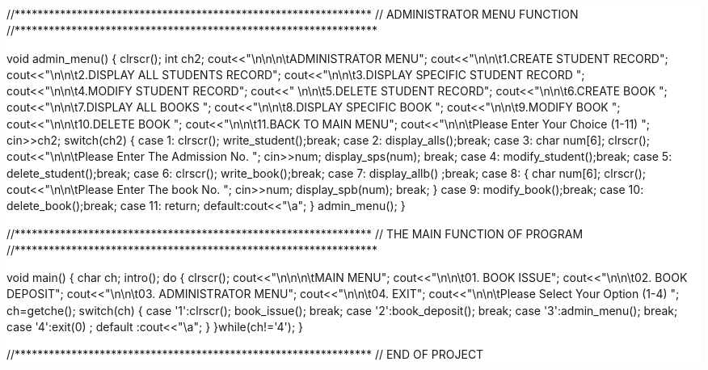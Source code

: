 //***************************************************************
// ADMINISTRATOR MENU FUNCTION //****************************************************************

void admin_menu()
{ clrscr(); int ch2; cout<<"\n\n\n\tADMINISTRATOR MENU"; cout<<"\n\n\t1.CREATE STUDENT RECORD"; cout<<"\n\n\t2.DISPLAY
ALL STUDENTS RECORD"; cout<<"\n\n\t3.DISPLAY SPECIFIC STUDENT RECORD "; cout<<"\n\n\t4.MODIFY STUDENT RECORD"; cout<<"
\n\n\t5.DELETE STUDENT RECORD"; cout<<"\n\n\t6.CREATE BOOK "; cout<<"\n\n\t7.DISPLAY ALL BOOKS "; cout<<"\n\n\t8.DISPLAY
SPECIFIC BOOK "; cout<<"\n\n\t9.MODIFY BOOK "; cout<<"\n\n\t10.DELETE BOOK "; cout<<"\n\n\t11.BACK TO MAIN MENU";
cout<<"\n\n\tPlease Enter Your Choice (1-11) "; cin>>ch2; switch(ch2)
{ case 1: clrscr(); write_student();break; case 2: display_alls();break; case 3:
char num[6]; clrscr(); cout<<"\n\n\tPlease Enter The Admission No. "; cin>>num; display_sps(num); break; case 4:
modify_student();break; case 5: delete_student();break; case 6: clrscr(); write_book();break; case 7: display_allb()
;break; case 8: { char num[6]; clrscr(); cout<<"\n\n\tPlease Enter The book No. "; cin>>num; display_spb(num); break; }
case 9: modify_book();break; case 10: delete_book();break; case 11: return; default:cout<<"\a"; } admin_menu(); }

//***************************************************************
// THE MAIN FUNCTION OF PROGRAM //****************************************************************

void main()
{ char ch; intro(); do { clrscr(); cout<<"\n\n\n\tMAIN MENU"; cout<<"\n\n\t01. BOOK ISSUE"; cout<<"\n\n\t02. BOOK
DEPOSIT"; cout<<"\n\n\t03. ADMINISTRATOR MENU"; cout<<"\n\n\t04. EXIT"; cout<<"\n\n\tPlease Select Your Option (1-4) ";
ch=getche(); switch(ch)
{ case '1':clrscr(); book_issue(); break; case '2':book_deposit(); break; case '3':admin_menu(); break; case '4':exit(0)
; default :cout<<"\a"; } }while(ch!='4'); }

//***************************************************************
// END OF PROJECT
